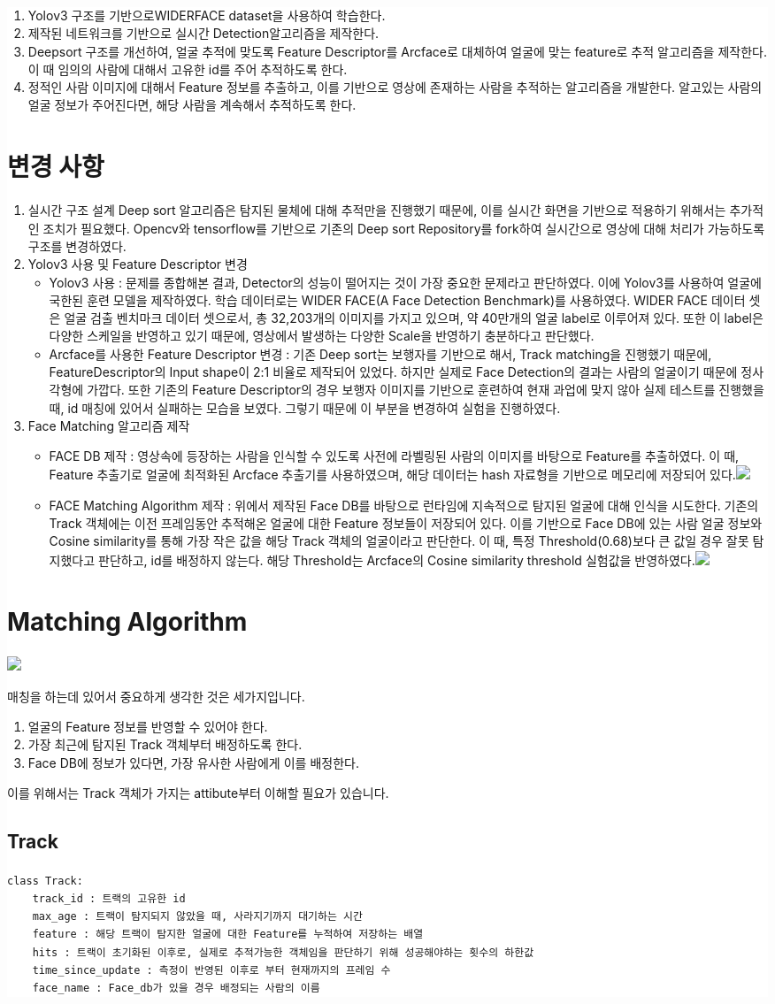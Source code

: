 1. Yolov3 구조를 기반으로WIDERFACE dataset을 사용하여 학습한다.
1. 제작된 네트워크를 기반으로 실시간 Detection알고리즘을 제작한다.
1. Deepsort 구조를 개선하여, 얼굴 추적에 맞도록 Feature Descriptor를 Arcface로 대체하여 얼굴에 맞는 feature로 추적 알고리즘을 제작한다. 이 때 임의의 사람에 대해서 고유한 id를 주어 추적하도록 한다.
1. 정적인 사람 이미지에 대해서 Feature 정보를 추출하고, 이를 기반으로 영상에 존재하는 사람을 추적하는 알고리즘을 개발한다. 알고있는 사람의 얼굴 정보가 주어진다면, 해당 사람을 계속해서 추적하도록 한다.

# 변경 사항

1. 실시간 구조 설계
   Deep sort 알고리즘은 탐지된 물체에 대해 추적만을 진행했기 때문에, 이를 실시간 화면을 기반으로 적용하기 위해서는 추가적인 조치가 필요했다. Opencv와 tensorflow를 기반으로 기존의 Deep sort Repository를 fork하여 실시간으로 영상에 대해 처리가 가능하도록 구조를 변경하였다.
1. Yolov3 사용 및 Feature Descriptor 변경
   * Yolov3 사용 : 문제를 종합해본 결과, Detector의 성능이 떨어지는 것이 가장 중요한 문제라고 판단하였다. 이에 Yolov3를 사용하여 얼굴에 국한된 훈련 모델을 제작하였다. 학습 데이터로는 WIDER FACE(A Face Detection Benchmark)를 사용하였다. WIDER FACE 데이터 셋은 얼굴 검출 벤치마크 데이터 셋으로서, 총 32,203개의 이미지를 가지고 있으며, 약 40만개의 얼굴 label로 이루어져 있다. 또한 이 label은 다양한 스케일을 반영하고 있기 때문에, 영상에서 발생하는 다양한 Scale을 반영하기 충분하다고 판단했다.
   * Arcface를 사용한 Feature Descriptor 변경 : 기존 Deep sort는 보행자를 기반으로 해서, Track matching을 진행했기 때문에, FeatureDescriptor의 Input shape이 2:1 비율로 제작되어 있었다. 하지만 실제로 Face Detection의 결과는 사람의 얼굴이기 때문에 정사각형에 가깝다. 또한 기존의 Feature Descriptor의 경우 보행자 이미지를 기반으로 훈련하여 현재 과업에 맞지 않아 실제 테스트를 진행했을 때, id 매칭에 있어서 실패하는 모습을 보였다. 그렇기 때문에 이 부분을 변경하여 실험을 진행하였다. 
1. Face Matching 알고리즘 제작
   * FACE DB 제작 : 영상속에 등장하는 사람을 인식할 수 있도록 사전에 라벨링된 사람의 이미지를 바탕으로 Feature를 추출하였다. 이 때, Feature 추출기로 얼굴에 최적화된 Arcface 추출기를 사용하였으며, 해당 데이터는 hash 자료형을 기반으로 메모리에 저장되어 있다.![](facetracker10.jpg)
   
   * FACE Matching Algorithm 제작 : 위에서 제작된 Face DB를 바탕으로 런타임에 지속적으로 탐지된 얼굴에 대해 인식을 시도한다. 기존의 Track 객체에는 이전 프레임동안 추적해온 얼굴에 대한 Feature 정보들이 저장되어 있다. 이를 기반으로 Face DB에 있는 사람 얼굴 정보와 Cosine similarity를 통해 가장 작은 값을 해당 Track 객체의 얼굴이라고 판단한다. 이 때, 특정 Threshold(0.68)보다 큰 값일 경우 잘못 탐지했다고 판단하고, id를 배정하지 않는다. 해당 Threshold는 Arcface의 Cosine similarity threshold 실험값을 반영하였다.![](facetracker11.jpg)

# Matching Algorithm

![](facetracker12.jpg)

매칭을 하는데 있어서 중요하게 생각한 것은 세가지입니다. 

1. 얼굴의 Feature 정보를 반영할 수 있어야 한다.
1. 가장 최근에 탐지된 Track 객체부터 배정하도록 한다.
1. Face DB에 정보가 있다면, 가장 유사한 사람에게 이를 배정한다.

이를 위해서는 Track 객체가 가지는 attibute부터 이해할 필요가 있습니다.

## Track

````
class Track:
	track_id : 트랙의 고유한 id
	max_age : 트랙이 탐지되지 않았을 때, 사라지기까지 대기하는 시간
	feature : 해당 트랙이 탐지한 얼굴에 대한 Feature를 누적하여 저장하는 배열
	hits : 트랙이 초기화된 이후로, 실제로 추적가능한 객체임을 판단하기 위해 성공해야하는 횟수의 하한값
	time_since_update : 측정이 반영된 이후로 부터 현재까지의 프레임 수
	face_name : Face_db가 있을 경우 배정되는 사람의 이름
````
